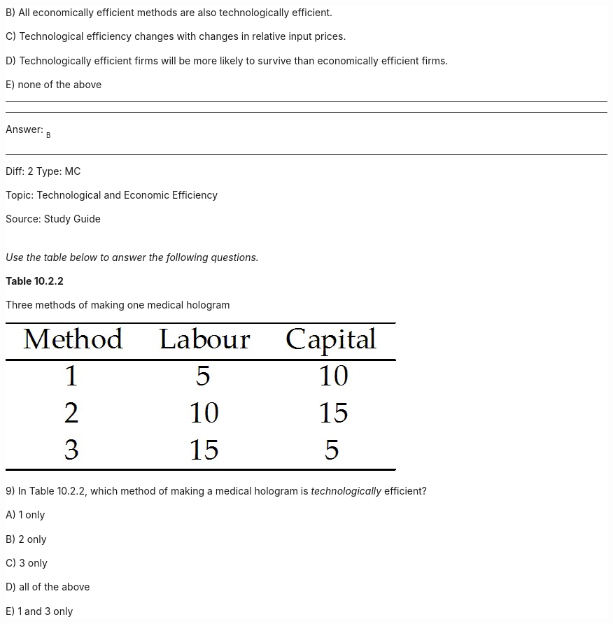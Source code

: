 B\) All economically efficient methods are also technologically
efficient.

C\) Technological efficiency changes with changes in relative input
prices.

D\) Technologically efficient firms will be more likely to survive than
economically efficient firms.

E\) none of the above




---
---
Answer: <sub><sub>B<sub><sub>

---


Diff: 2 Type: MC

Topic: Technological and Economic Efficiency

Source: Study Guide

*\
Use the table below to answer the following questions.*

**Table 10.2.2**

Three methods of making one medical hologram

![](./media/image2.jpeg)

9\) In Table 10.2.2, which method of making a medical hologram is
*technologically* efficient?

A\) 1 only

B\) 2 only

C\) 3 only

D\) all of the above

E\) 1 and 3 only

